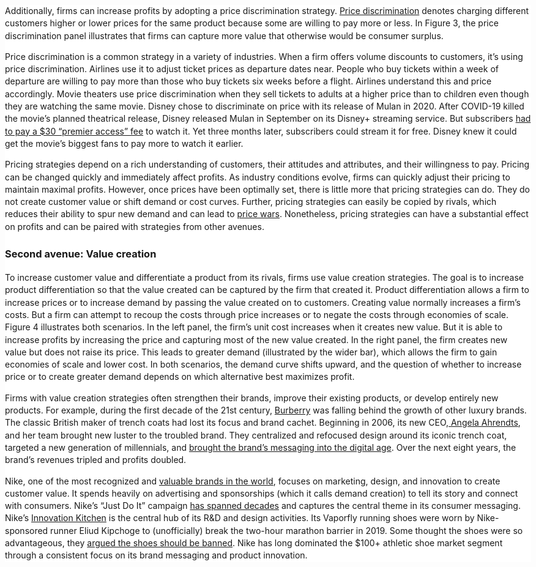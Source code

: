 Additionally, firms can increase profits by adopting a price discrimination strategy. [Price discrimination](https://www.khanacademy.org/economics-finance-domain/ap-microeconomics/imperfect-competition/ap-price-discrimination-tutorial/v/first-degree-price-discrimination) denotes charging different customers higher or lower prices for the same product because some are willing to pay more or less. In Figure 3, the price discrimination panel illustrates that firms can capture more value that otherwise would be consumer surplus.

Price discrimination is a common strategy in a variety of industries. When a firm offers volume discounts to customers, it’s using price discrimination. Airlines use it to adjust ticket prices as departure dates near. People who buy tickets within a week of departure are willing to pay more than those who buy tickets six weeks before a flight. Airlines understand this and price accordingly. Movie theaters use price discrimination when they sell tickets to adults at a higher price than to children even though they are watching the same movie. Disney chose to discriminate on price with its release of Mulan in 2020. After COVID-19 killed the movie’s planned theatrical release, Disney released Mulan in September on its Disney+ streaming service. But subscribers [had to pay a $30 “premier access” fee](https://www.cnn.com/2020/08/30/media/mulan-disney-price/index.html) to watch it. Yet three months later, subscribers could stream it for free. Disney knew it could get the movie’s biggest fans to pay more to watch it earlier.

Pricing strategies depend on a rich understanding of customers, their attitudes and attributes, and their willingness to pay. Pricing can be changed quickly and immediately affect profits. As industry conditions evolve, firms can quickly adjust their pricing to maintain maximal profits. However, once prices have been optimally set, there is little more that pricing strategies can do. They do not create customer value or shift demand or cost curves. Further, pricing strategies can easily be copied by rivals, which reduces their ability to spur new demand and can lead to [price wars](https://hbr.org/2000/03/how-to-fight-a-price-war). Nonetheless, pricing strategies can have a substantial effect on profits and can be paired with strategies from other avenues.

### Second avenue: Value creation
To increase customer value and differentiate a product from its rivals, firms use value creation strategies. The goal is to increase product differentiation so that the value created can be captured by the firm that created it. Product differentiation allows a firm to increase prices or to increase demand by passing the value created on to customers. Creating value normally increases a firm’s costs. But a firm can attempt to recoup the costs through price increases or to negate the costs through economies of scale. Figure 4 illustrates both scenarios. In the left panel, the firm’s unit cost increases when it creates new value. But it is able to increase profits by increasing the price and capturing most of the new value created. In the right panel, the firm creates new value but does not raise its price. This leads to greater demand (illustrated by the wider bar), which allows the firm to gain economies of scale and lower cost. In both scenarios, the demand curve shifts upward, and the question of whether to increase price or to create greater demand depends on which alternative best maximizes profit. 

Firms with value creation strategies often strengthen their brands, improve their existing products, or develop entirely new products. For example, during the first decade of the 21st century, [Burberry](http://us.burberry.com) was falling behind the growth of other luxury brands. The classic British maker of trench coats had lost its focus and brand cachet. Beginning in 2006, its new CEO,[ Angela Ahrendts](https://hbr.org/2013/01/burberrys-ceo-on-turning-an-aging-british-icon-into-a-global-luxury-brand), and her team brought new luster to the troubled brand. They centralized and refocused design around its iconic trench coat, targeted a new generation of millennials, and [brought the brand’s messaging into the digital age](https://www.youtube.com/watch?v=krQG2Hceov4). Over the next eight years, the brand’s revenues tripled and profits doubled. 

Nike, one of the most recognized and [valuable brands in the world](https://www.interbrand.com/best-brands/best-global-brands/2019/ranking/), focuses on marketing, design, and innovation to create customer value. It spends heavily on advertising and sponsorships (which it calls demand creation) to tell its story and connect with consumers. Nike’s “Just Do It” campaign [has spanned decades](https://www.youtube.com/watch?v=0yO7xLAGugQ) and captures the central theme in its consumer messaging. Nike’s [Innovation Kitchen](https://www.wired.com/2016/09/nike-self-lacing-design-hyperadapt/) is the central hub of its R&D and design activities. Its Vaporfly running shoes were worn by Nike-sponsored runner Eliud Kipchoge to (unofficially) break the two-hour marathon barrier in 2019. Some thought the shoes were so advantageous, they [argued the shoes should be banned](https://www.inc.com/minda-zetlin/nike-vaporfly-next-unfair-advantage-eliud-kipchoge-marathon-2-hour-record.html). Nike has long dominated the $100+ athletic shoe market segment through a consistent focus on its brand messaging and product innovation.
